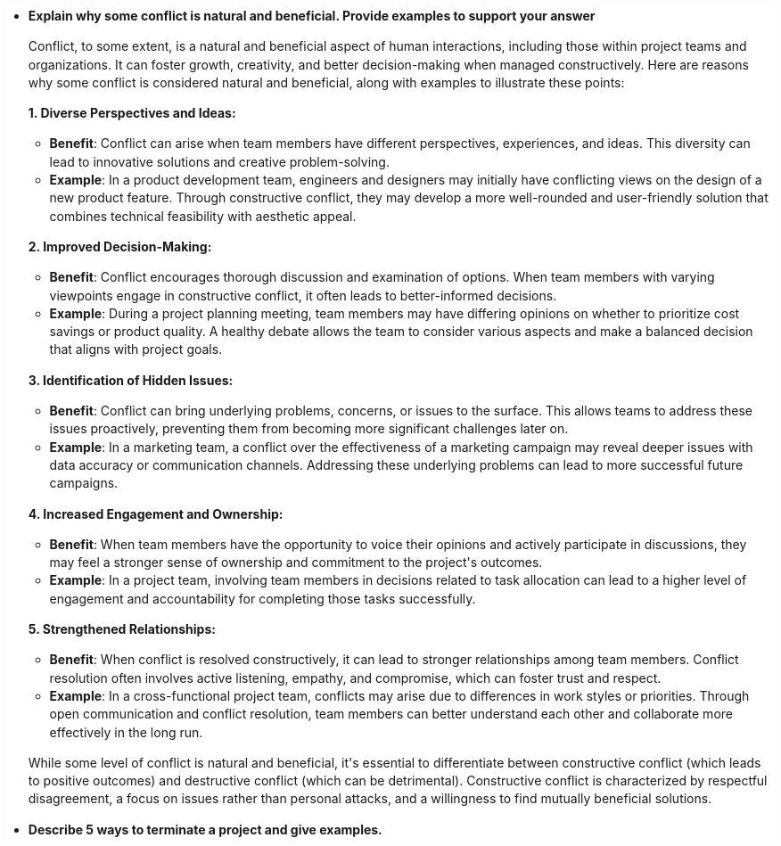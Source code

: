 - **Explain why some conflict is natural and beneficial. Provide examples to support your answer**

  Conflict, to some extent, is a natural and beneficial aspect of human interactions, including those within project teams and organizations. It can foster growth, creativity, and better decision-making when managed constructively. Here are reasons why some conflict is considered natural and beneficial, along with examples to illustrate these points:

  **1. Diverse Perspectives and Ideas:**

  - **Benefit**: Conflict can arise when team members have different perspectives, experiences, and ideas. This diversity can lead to innovative solutions and creative problem-solving.
  - **Example**: In a product development team, engineers and designers may initially have conflicting views on the design of a new product feature. Through constructive conflict, they may develop a more well-rounded and user-friendly solution that combines technical feasibility with aesthetic appeal.

  **2. Improved Decision-Making:**

  - **Benefit**: Conflict encourages thorough discussion and examination of options. When team members with varying viewpoints engage in constructive conflict, it often leads to better-informed decisions.
  - **Example**: During a project planning meeting, team members may have differing opinions on whether to prioritize cost savings or product quality. A healthy debate allows the team to consider various aspects and make a balanced decision that aligns with project goals.

  **3. Identification of Hidden Issues:**

  - **Benefit**: Conflict can bring underlying problems, concerns, or issues to the surface. This allows teams to address these issues proactively, preventing them from becoming more significant challenges later on.
  - **Example**: In a marketing team, a conflict over the effectiveness of a marketing campaign may reveal deeper issues with data accuracy or communication channels. Addressing these underlying problems can lead to more successful future campaigns.

  **4. Increased Engagement and Ownership:**

  - **Benefit**: When team members have the opportunity to voice their opinions and actively participate in discussions, they may feel a stronger sense of ownership and commitment to the project's outcomes.
  - **Example**: In a project team, involving team members in decisions related to task allocation can lead to a higher level of engagement and accountability for completing those tasks successfully.

  **5. Strengthened Relationships:**

  - **Benefit**: When conflict is resolved constructively, it can lead to stronger relationships among team members. Conflict resolution often involves active listening, empathy, and compromise, which can foster trust and respect.
  - **Example**: In a cross-functional project team, conflicts may arise due to differences in work styles or priorities. Through open communication and conflict resolution, team members can better understand each other and collaborate more effectively in the long run.

  While some level of conflict is natural and beneficial, it's essential to differentiate between constructive conflict (which leads to positive outcomes) and destructive conflict (which can be detrimental). Constructive conflict is characterized by respectful disagreement, a focus on issues rather than personal attacks, and a willingness to find mutually beneficial solutions.

- **Describe 5 ways to terminate a project and give examples.**
